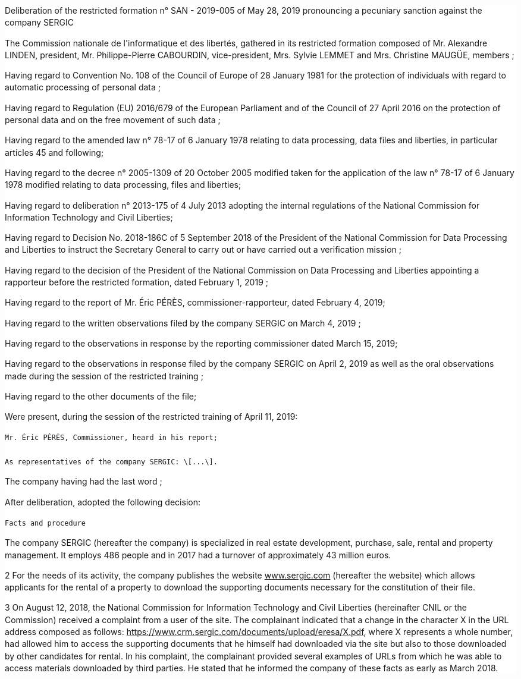 Deliberation of the restricted formation n° SAN - 2019-005 of May 28, 2019 pronouncing a pecuniary sanction against the company SERGIC

The Commission nationale de l'informatique et des libertés, gathered in its restricted formation composed of Mr. Alexandre LINDEN, president, Mr. Philippe-Pierre CABOURDIN, vice-president, Mrs. Sylvie LEMMET and Mrs. Christine MAUGÜE, members ;

Having regard to Convention No. 108 of the Council of Europe of 28 January 1981 for the protection of individuals with regard to automatic processing of personal data ;

Having regard to Regulation (EU) 2016/679 of the European Parliament and of the Council of 27 April 2016 on the protection of personal data and on the free movement of such data ;

Having regard to the amended law n° 78-17 of 6 January 1978 relating to data processing, data files and liberties, in particular articles 45 and following;

Having regard to the decree n° 2005-1309 of 20 October 2005 modified taken for the application of the law n° 78-17 of 6 January 1978 modified relating to data processing, files and liberties;

Having regard to deliberation n° 2013-175 of 4 July 2013 adopting the internal regulations of the National Commission for Information Technology and Civil Liberties;

Having regard to Decision No. 2018-186C of 5 September 2018 of the President of the National Commission for Data Processing and Liberties to instruct the Secretary General to carry out or have carried out a verification mission ;

Having regard to the decision of the President of the National Commission on Data Processing and Liberties appointing a rapporteur before the restricted formation, dated February 1, 2019 ;

Having regard to the report of Mr. Éric PÉRÈS, commissioner-rapporteur, dated February 4, 2019;

Having regard to the written observations filed by the company SERGIC on March 4, 2019 ;

Having regard to the observations in response by the reporting commissioner dated March 15, 2019;

Having regard to the observations in response filed by the company SERGIC on April 2, 2019 as well as the oral observations made during the session of the restricted training ;

Having regard to the other documents of the file;

Were present, during the session of the restricted training of April 11, 2019:

    Mr. Éric PÉRÈS, Commissioner, heard in his report;

    As representatives of the company SERGIC: \[...\].

The company having had the last word ;

After deliberation, adopted the following decision:

    Facts and procedure

The company SERGIC (hereafter the company) is specialized in real estate development, purchase, sale, rental and property management. It employs 486 people and in 2017 had a turnover of approximately 43 million euros.

2 For the needs of its activity, the company publishes the website www.sergic.com (hereafter the website) which allows applicants for the rental of a property to download the supporting documents necessary for the constitution of their file.

3 On August 12, 2018, the National Commission for Information Technology and Civil Liberties (hereinafter CNIL or the Commission) received a complaint from a user of the site. The complainant indicated that a change in the character X in the URL address composed as follows: https://www.crm.sergic.com/documents/upload/eresa/X.pdf, where X represents a whole number, had allowed him to access the supporting documents that he himself had downloaded via the site but also to those downloaded by other candidates for rental. In his complaint, the complainant provided several examples of URLs from which he was able to access materials downloaded by third parties. He stated that he informed the company of these facts as early as March 2018.
